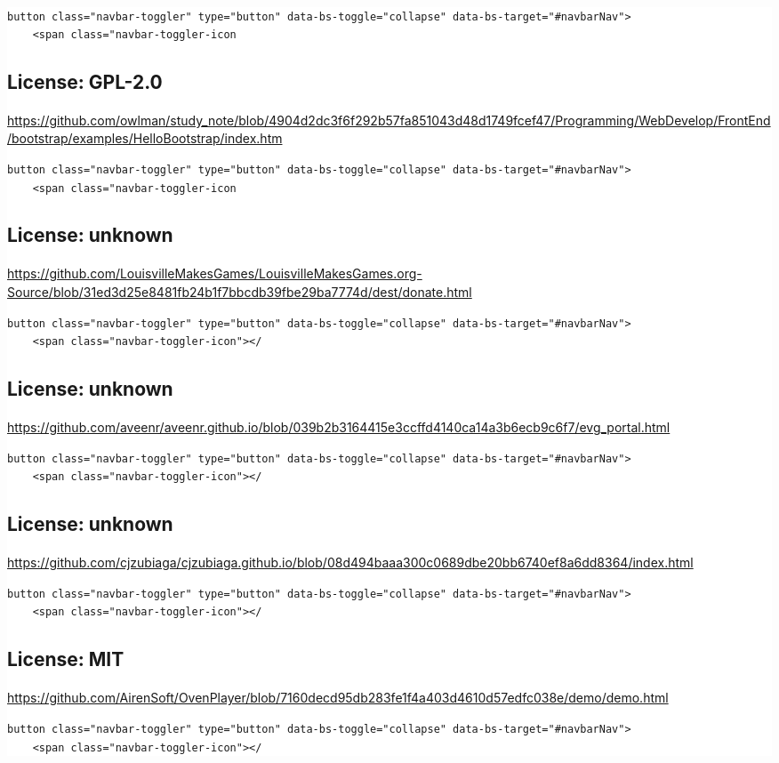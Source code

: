 ```
button class="navbar-toggler" type="button" data-bs-toggle="collapse" data-bs-target="#navbarNav">
    <span class="navbar-toggler-icon
```


## License: GPL-2.0
https://github.com/owlman/study_note/blob/4904d2dc3f6f292b57fa851043d48d1749fcef47/Programming/WebDevelop/FrontEnd/bootstrap/examples/HelloBootstrap/index.htm

```
button class="navbar-toggler" type="button" data-bs-toggle="collapse" data-bs-target="#navbarNav">
    <span class="navbar-toggler-icon
```


## License: unknown
https://github.com/LouisvilleMakesGames/LouisvilleMakesGames.org-Source/blob/31ed3d25e8481fb24b1f7bbcdb39fbe29ba7774d/dest/donate.html

```
button class="navbar-toggler" type="button" data-bs-toggle="collapse" data-bs-target="#navbarNav">
    <span class="navbar-toggler-icon"></
```


## License: unknown
https://github.com/aveenr/aveenr.github.io/blob/039b2b3164415e3ccffd4140ca14a3b6ecb9c6f7/evg_portal.html

```
button class="navbar-toggler" type="button" data-bs-toggle="collapse" data-bs-target="#navbarNav">
    <span class="navbar-toggler-icon"></
```


## License: unknown
https://github.com/cjzubiaga/cjzubiaga.github.io/blob/08d494baaa300c0689dbe20bb6740ef8a6dd8364/index.html

```
button class="navbar-toggler" type="button" data-bs-toggle="collapse" data-bs-target="#navbarNav">
    <span class="navbar-toggler-icon"></
```


## License: MIT
https://github.com/AirenSoft/OvenPlayer/blob/7160decd95db283fe1f4a403d4610d57edfc038e/demo/demo.html

```
button class="navbar-toggler" type="button" data-bs-toggle="collapse" data-bs-target="#navbarNav">
    <span class="navbar-toggler-icon"></
```
